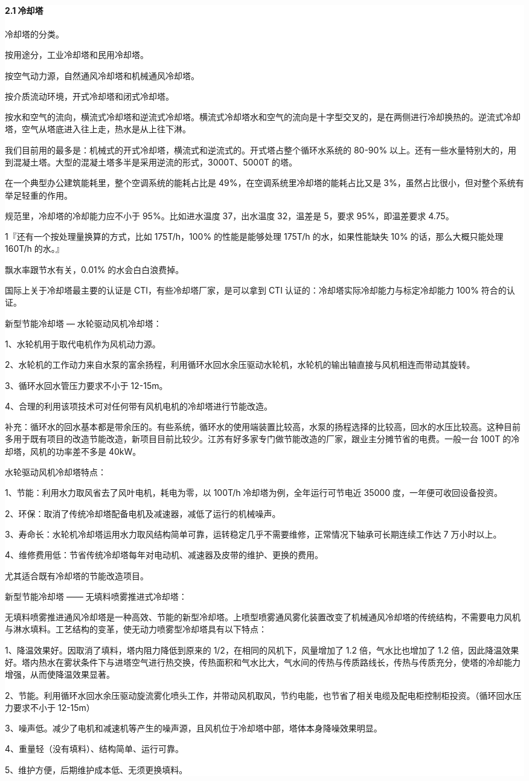 #### 2.1 冷却塔

冷却塔的分类。

按用途分，工业冷却塔和民用冷却塔。

按空气动力源，自然通风冷却塔和机械通风冷却塔。

按介质流动环境，开式冷却塔和闭式冷却塔。

按水和空气的流向，横流式冷却塔和逆流式冷却塔。横流式冷却塔水和空气的流向是十字型交叉的，是在两侧进行冷却换热的。逆流式冷却塔，空气从塔底进入往上走，热水是从上往下淋。

我们目前用的最多是：机械式的开式冷却塔，横流式和逆流式的。开式塔占整个循环水系统的 80-90% 以上。还有一些水量特别大的，用到混凝土塔。大型的混凝土塔多半是采用逆流的形式，3000T、5000T 的塔。

在一个典型办公建筑能耗里，整个空调系统的能耗占比是 49%，在空调系统里冷却塔的能耗占比又是 3%，虽然占比很小，但对整个系统有举足轻重的作用。

规范里，冷却塔的冷却能力应不小于 95%。比如进水温度 37，出水温度 32，温差是 5，要求 95%，即温差要求 4.75。

1『还有一个按处理量换算的方式，比如 175T/h，100% 的性能是能够处理 175T/h 的水，如果性能缺失 10% 的话，那么大概只能处理 160T/h 的水。』

飘水率跟节水有关，0.01% 的水会白白浪费掉。

国际上关于冷却塔最主要的认证是 CTI，有些冷却塔厂家，是可以拿到 CTI 认证的：冷却塔实际冷却能力与标定冷却能力 100% 符合的认证。

新型节能冷却塔 — 水轮驱动风机冷却塔：

1、水轮机用于取代电机作为风机动力源。

2、水轮机的工作动力来自水泵的富余扬程，利用循环水回水余压驱动水轮机，水轮机的输出轴直接与风机相连而带动其旋转。

3、循环水回水管压力要求不小于 12-15m。

4、合理的利用该项技术可对任何带有风机电机的冷却塔进行节能改造。

补充：循环水的回水基本都是带余压的。有些系统，循环水的使用端装置比较高，水泵的扬程选择的比较高，回水的水压比较高。这种目前多用于既有项目的改造节能改造，新项目目前比较少。江苏有好多家专门做节能改造的厂家，跟业主分摊节省的电费。一般一台 100T 的冷却塔，风机的功率差不多是 40kW。

水轮驱动风机冷却塔特点：

1、节能：利用水力取风省去了风叶电机，耗电为零，以 100T/h 冷却塔为例，全年运行可节电近 35000 度，一年便可收回设备投资。

2、环保：取消了传统冷却塔配备电机及减速器，减低了运行的机械噪声。

3、寿命长：水轮机冷却塔运用水力取风结构简单可靠，运转稳定几乎不需要维修，正常情况下轴承可长期连续工作达 7 万小时以上。

4、维修费用低：节省传统冷却塔每年对电动机、减速器及皮带的维护、更换的费用。

尤其适合既有冷却塔的节能改造项目。

新型节能冷却塔 —— 无填料喷雾推进式冷却塔：

无填料喷雾推进通风冷却塔是一种高效、节能的新型冷却塔。上喷型喷雾通风雾化装置改变了机械通风冷却塔的传统结构，不需要电力风机与淋水填料。工艺结构的变革，使无动力喷雾型冷却塔具有以下特点：

1、降温效果好。因取消了填料，塔内阻力降低到原来的 1/2，在相同的风机下，风量增加了 1.2 倍，气水比也增加了 1.2 倍，因此降温效果好。塔内热水在雾状条件下与进塔空气进行热交换，传热面积和气水比大，气水间的传热与传质路线长，传热与传质充分，使塔的冷却能力增强，从而使降温效果显著。

2、节能。利用循环水回水余压驱动旋流雾化喷头工作，并带动风机取风，节约电能，也节省了相关电缆及配电柜控制柜投资。（循环回水压力要求不小于 12-15m）

3、噪声低。减少了电机和减速机等产生的噪声源，且风机位于冷却塔中部，塔体本身降噪效果明显。

4、重量轻（没有填料）、结构简单、运行可靠。

5、维护方便，后期维护成本低、无须更换填料。

